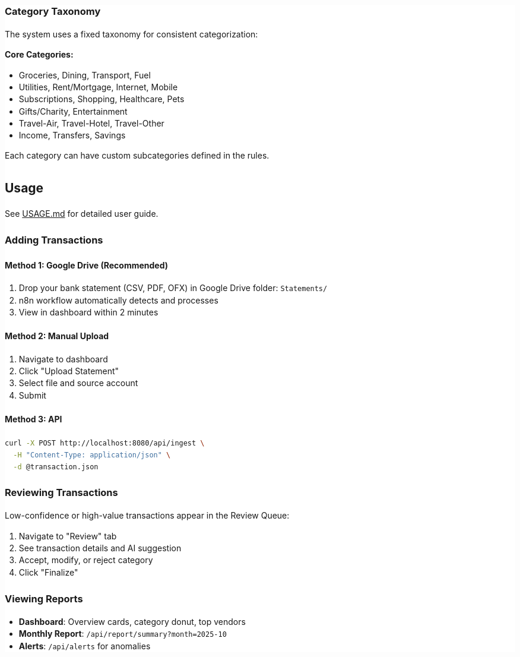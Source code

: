 ### Category Taxonomy

The system uses a fixed taxonomy for consistent categorization:

**Core Categories:**
- Groceries, Dining, Transport, Fuel
- Utilities, Rent/Mortgage, Internet, Mobile
- Subscriptions, Shopping, Healthcare, Pets
- Gifts/Charity, Entertainment
- Travel-Air, Travel-Hotel, Travel-Other
- Income, Transfers, Savings

Each category can have custom subcategories defined in the rules.

## Usage

See [USAGE.md](USAGE.md) for detailed user guide.

### Adding Transactions

#### Method 1: Google Drive (Recommended)

1. Drop your bank statement (CSV, PDF, OFX) in Google Drive folder: `Statements/`
2. n8n workflow automatically detects and processes
3. View in dashboard within 2 minutes

#### Method 2: Manual Upload

1. Navigate to dashboard
2. Click "Upload Statement"
3. Select file and source account
4. Submit

#### Method 3: API

```bash
curl -X POST http://localhost:8080/api/ingest \
  -H "Content-Type: application/json" \
  -d @transaction.json
```

### Reviewing Transactions

Low-confidence or high-value transactions appear in the Review Queue:

1. Navigate to "Review" tab
2. See transaction details and AI suggestion
3. Accept, modify, or reject category
4. Click "Finalize"

### Viewing Reports

- **Dashboard**: Overview cards, category donut, top vendors
- **Monthly Report**: `/api/report/summary?month=2025-10`
- **Alerts**: `/api/alerts` for anomalies
